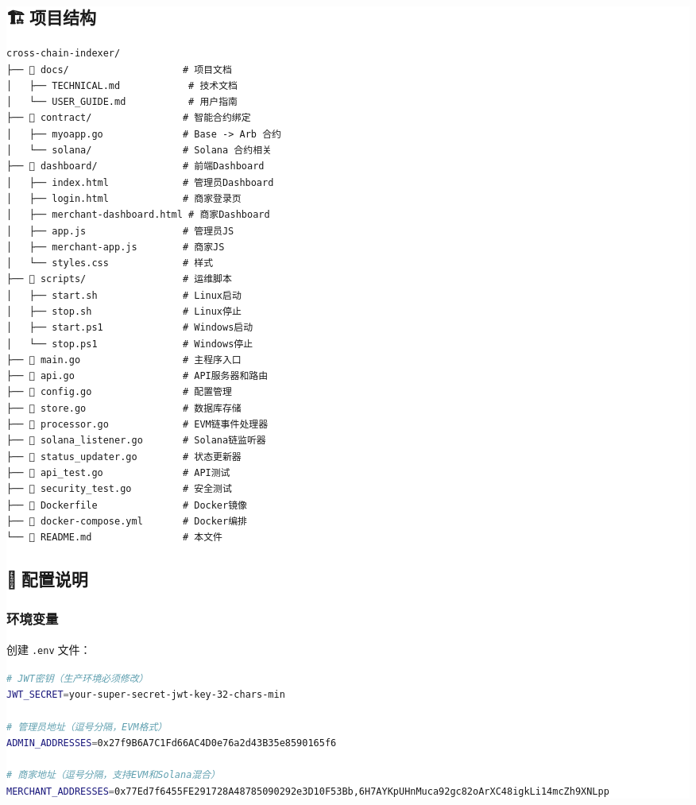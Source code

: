## 🏗️ 项目结构

```
cross-chain-indexer/
├── 📁 docs/                    # 项目文档
│   ├── TECHNICAL.md            # 技术文档
│   └── USER_GUIDE.md           # 用户指南
├── 📁 contract/                # 智能合约绑定
│   ├── myoapp.go              # Base -> Arb 合约
│   └── solana/                # Solana 合约相关
├── 📁 dashboard/               # 前端Dashboard
│   ├── index.html             # 管理员Dashboard
│   ├── login.html             # 商家登录页
│   ├── merchant-dashboard.html # 商家Dashboard
│   ├── app.js                 # 管理员JS
│   ├── merchant-app.js        # 商家JS
│   └── styles.css             # 样式
├── 📁 scripts/                 # 运维脚本
│   ├── start.sh               # Linux启动
│   ├── stop.sh                # Linux停止
│   ├── start.ps1              # Windows启动
│   └── stop.ps1               # Windows停止
├── 📄 main.go                  # 主程序入口
├── 📄 api.go                   # API服务器和路由
├── 📄 config.go                # 配置管理
├── 📄 store.go                 # 数据库存储
├── 📄 processor.go             # EVM链事件处理器
├── 📄 solana_listener.go       # Solana链监听器
├── 📄 status_updater.go        # 状态更新器
├── 📄 api_test.go              # API测试
├── 📄 security_test.go         # 安全测试
├── 📄 Dockerfile               # Docker镜像
├── 📄 docker-compose.yml       # Docker编排
└── 📄 README.md                # 本文件
```

## 🔧 配置说明

### 环境变量

创建 `.env` 文件：

```bash
# JWT密钥（生产环境必须修改）
JWT_SECRET=your-super-secret-jwt-key-32-chars-min

# 管理员地址（逗号分隔，EVM格式）
ADMIN_ADDRESSES=0x27f9B6A7C1Fd66AC4D0e76a2d43B35e8590165f6

# 商家地址（逗号分隔，支持EVM和Solana混合）
MERCHANT_ADDRESSES=0x77Ed7f6455FE291728A48785090292e3D10F53Bb,6H7AYKpUHnMuca92gc82oArXC48igkLi14mcZh9XNLpp
```
